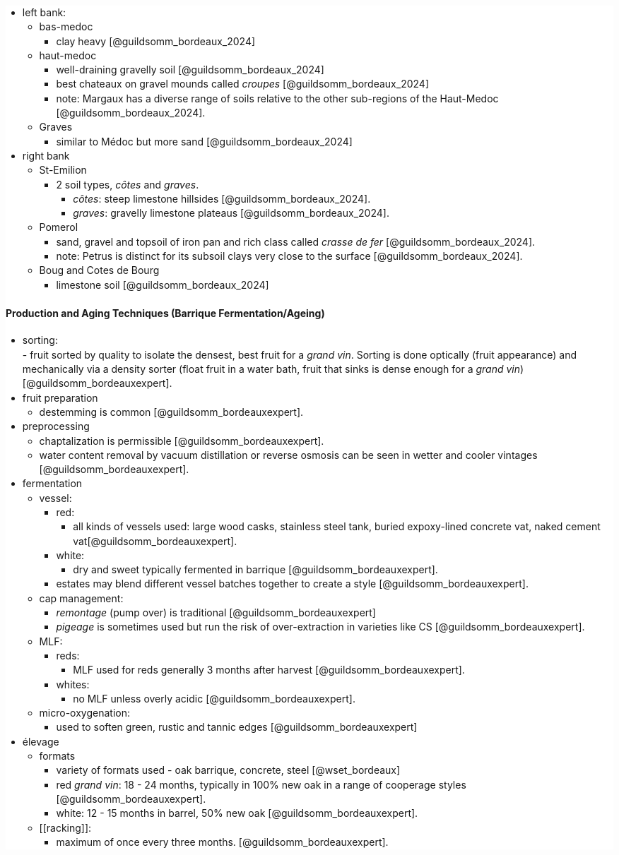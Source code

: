 - left bank:
	- bas-medoc
		- clay heavy [@guildsomm_bordeaux_2024]
	- haut-medoc
		- well-draining gravelly soil [@guildsomm_bordeaux_2024]
		- best chateaux on gravel mounds called *croupes* [@guildsomm_bordeaux_2024]
		- note: Margaux has a diverse range of soils relative to the other sub-regions of the Haut-Medoc [@guildsomm_bordeaux_2024].
	- Graves
		- similar to Médoc but more sand [@guildsomm_bordeaux_2024]
- right bank
	- St-Emilion
		- 2 soil types, *côtes* and *graves*.
			- *côtes*: steep limestone hillsides [@guildsomm_bordeaux_2024].
			- *graves*: gravelly limestone plateaus [@guildsomm_bordeaux_2024].
	- Pomerol
		- sand, gravel and topsoil of iron pan and rich class called *crasse de fer* [@guildsomm_bordeaux_2024].
		- note: Petrus is distinct for its subsoil clays very close to the surface [@guildsomm_bordeaux_2024].
	- Boug and Cotes de Bourg
		- limestone soil [@guildsomm_bordeaux_2024]

#### Production and Aging Techniques (Barrique Fermentation/Ageing)

- sorting:  
		- fruit sorted by quality to isolate the densest, best fruit for a *grand vin*. Sorting is done optically (fruit appearance) and mechanically via a density sorter (float fruit in a water bath, fruit that sinks is dense enough for a *grand vin*) [@guildsomm_bordeauxexpert].
- fruit preparation
	- destemming is common [@guildsomm_bordeauxexpert].
- preprocessing
	- chaptalization is permissible [@guildsomm_bordeauxexpert].
	- water content removal by vacuum distillation or reverse osmosis can be seen in wetter and cooler vintages [@guildsomm_bordeauxexpert].
- fermentation
	- vessel:
		- red:
			- all kinds of vessels used: large wood casks, stainless steel tank, buried expoxy-lined concrete vat, naked cement vat[@guildsomm_bordeauxexpert].
		- white:
			- dry and sweet typically fermented in barrique [@guildsomm_bordeauxexpert].
		- estates may blend different vessel batches together to create a style [@guildsomm_bordeauxexpert].
	- cap management:
		- *remontage* (pump over) is traditional [@guildsomm_bordeauxexpert]
		- *pigeage* is sometimes used but run the risk of over-extraction in varieties like CS [@guildsomm_bordeauxexpert].
	- MLF:
		- reds:
			- MLF used for reds generally 3 months after harvest [@guildsomm_bordeauxexpert].
		- whites:
			- no MLF unless overly acidic [@guildsomm_bordeauxexpert].
	- micro-oxygenation:
		- used to soften green, rustic and tannic edges [@guildsomm_bordeauxexpert]
- élevage
	- formats
		- variety of formats used - oak barrique, concrete, steel [@wset_bordeaux]
		- red *grand vin*: 18 - 24 months, typically in 100% new oak in a range of cooperage styles [@guildsomm_bordeauxexpert].
		- white: 12 - 15 months in barrel, 50% new oak [@guildsomm_bordeauxexpert].
	- [[racking]]:
		- maximum of once every three months. [@guildsomm_bordeauxexpert].